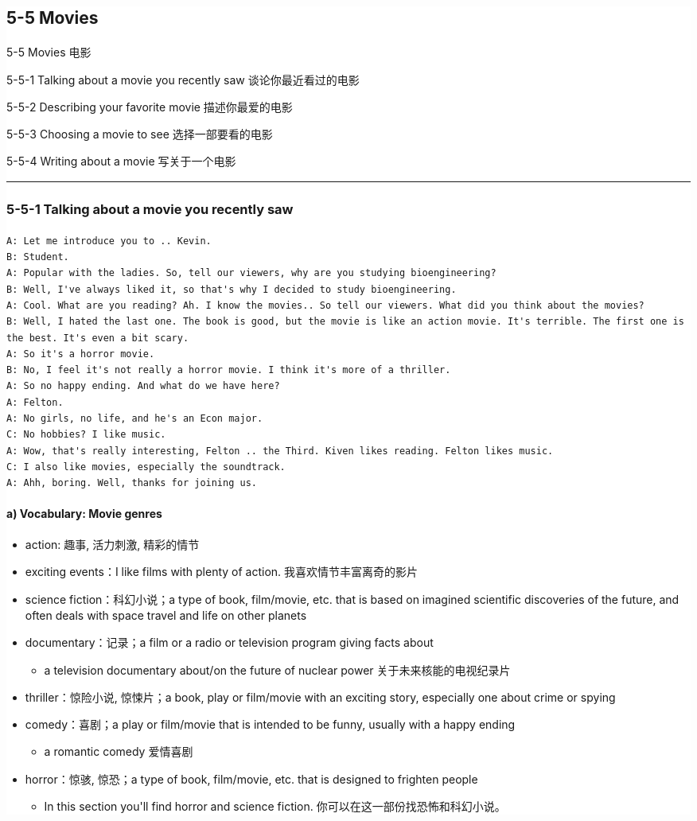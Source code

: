 ## 5-5 Movies

5-5    Movies 电影

5-5-1 Talking about a movie you recently saw 谈论你最近看过的电影

5-5-2 Describing your favorite movie 描述你最爱的电影

5-5-3 Choosing a movie to see 选择一部要看的电影

5-5-4 Writing about a movie 写关于一个电影

---

### 5-5-1 Talking about a movie you recently saw

```
A: Let me introduce you to .. Kevin.
B: Student.
A: Popular with the ladies. So, tell our viewers, why are you studying bioengineering?
B: Well, I've always liked it, so that's why I decided to study bioengineering.
A: Cool. What are you reading? Ah. I know the movies.. So tell our viewers. What did you think about the movies?
B: Well, I hated the last one. The book is good, but the movie is like an action movie. It's terrible. The first one is the best. It's even a bit scary.
A: So it's a horror movie.
B: No, I feel it's not really a horror movie. I think it's more of a thriller. 
A: So no happy ending. And what do we have here? 
A: Felton. 
A: No girls, no life, and he's an Econ major.
C: No hobbies? I like music.
A: Wow, that's really interesting, Felton .. the Third. Kiven likes reading. Felton likes music.
C: I also like movies, especially the soundtrack.
A: Ahh, boring. Well, thanks for joining us.
```

#### a) Vocabulary: Movie genres

* action: 趣事, 活力刺激, 精彩的情节

* exciting events：I like films with plenty of action. 我喜欢情节丰富离奇的影片

* science fiction：科幻小说；a type of book, film/movie, etc. that is based on imagined scientific discoveries of the future, and often deals with space travel and life on other planets

* documentary：记录；a film or a radio or television program giving facts about
  * a television documentary about/on the future of nuclear power
    关于未来核能的电视纪录片

* thriller：惊险小说, 惊悚片；a book, play or film/movie with an exciting story, especially one about crime or spying

* comedy：喜剧；a play or film/movie that is intended to be funny, usually with a happy ending
  * a romantic comedy 爱情喜剧

* horror：惊骇, 惊恐；a type of book, film/movie, etc. that is designed to frighten people
  * In this section you'll find horror and science fiction. 你可以在这一部份找恐怖和科幻小说。
